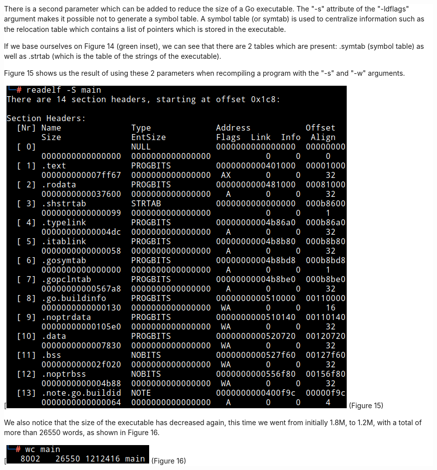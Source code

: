 There is a second parameter which can be added to reduce the size of a Go executable. The "-s" attribute of the "-ldflags" argument makes it possible not to generate a symbol table. A symbol table (or symtab) is used to centralize information such as the relocation table which contains a list of pointers which is stored in the executable.

If we base ourselves on Figure 14 (green inset), we can see that there are 2 tables which are present: .symtab (symbol table) as well as .strtab (which is the table of the strings of the executable).

Figure 15 shows us the result of using these 2 parameters when recompiling  a program with the "-s" and "-w" arguments.

[![readelf-S-w_main_binary_stripping_No_Debug_No_symtab.png](img_control_obfuscation/readelf-s-w-main-binary-stripping-no-debug-no-symtab.png) (Figure 15)

We also notice that the size of the executable has decreased again, this time we went from initially 1.8M, to 1.2M, with a total of more than 26550 words, as shown in Figure 16.

[![wc_go_stripped_ldflags_-s-w.png](img_control_obfuscation/wc-go-stripped-ldflags-s-w.png) (Figure 16)
